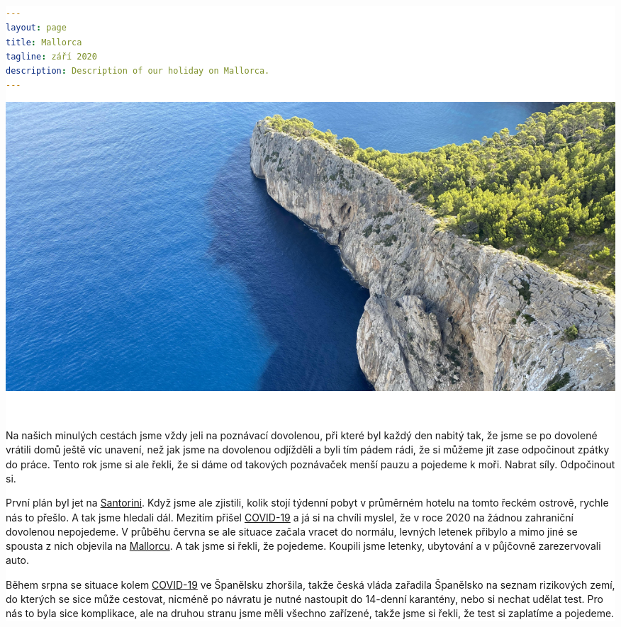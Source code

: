 ```yaml
---
layout: page
title: Mallorca
tagline: září 2020
description: Description of our holiday on Mallorca.
---
```


![Es Colomer](images/travelling_2020_Mallorca_image.jpg)

&nbsp;

Na našich minulých cestách jsme vždy jeli na poznávací dovolenou, při které
byl každý den nabitý tak, že jsme se po dovolené vrátili domů ještě víc unavení,
než jak jsme na dovolenou odjížděli a byli tím pádem rádi, že si můžeme jít zase
odpočinout zpátky do práce. Tento rok jsme si ale řekli, že si dáme od takových
poznávaček menší pauzu a pojedeme k moři. Nabrat síly. Odpočinout si.

První plán byl jet na [Santorini](https://cs.wikipedia.org/wiki/Santorini).
Když jsme ale zjistili, kolik stojí týdenní
pobyt v průměrném hotelu na tomto řeckém ostrově, rychle nás to přešlo. A tak jsme
hledali dál. Mezitím přišel [COVID-19](https://cs.wikipedia.org/wiki/Covid-19)
a já si na chvíli myslel, že v roce 2020
na žádnou zahraniční dovolenou nepojedeme. V průběhu června se ale situace začala
vracet do normálu, levných letenek přibylo a mimo jiné se spousta z nich objevila
na [Mallorcu](https://cs.wikipedia.org/wiki/Mallorca). A tak jsme si řekli, že pojedeme.
Koupili jsme letenky, ubytování a v půjčovně zarezervovali auto.

Během srpna se situace kolem [COVID-19](https://cs.wikipedia.org/wiki/Covid-19)
ve Španělsku zhoršila, takže česká vláda
zařadila Španělsko na seznam rizikových zemí, do kterých se sice může cestovat,
nicméně po návratu je nutné nastoupit do 14-denní karantény, nebo si nechat udělat
test. Pro nás to byla sice komplikace, ale na druhou stranu jsme měli všechno zařízené,
takže jsme si řekli, že test si zaplatíme a pojedeme.
